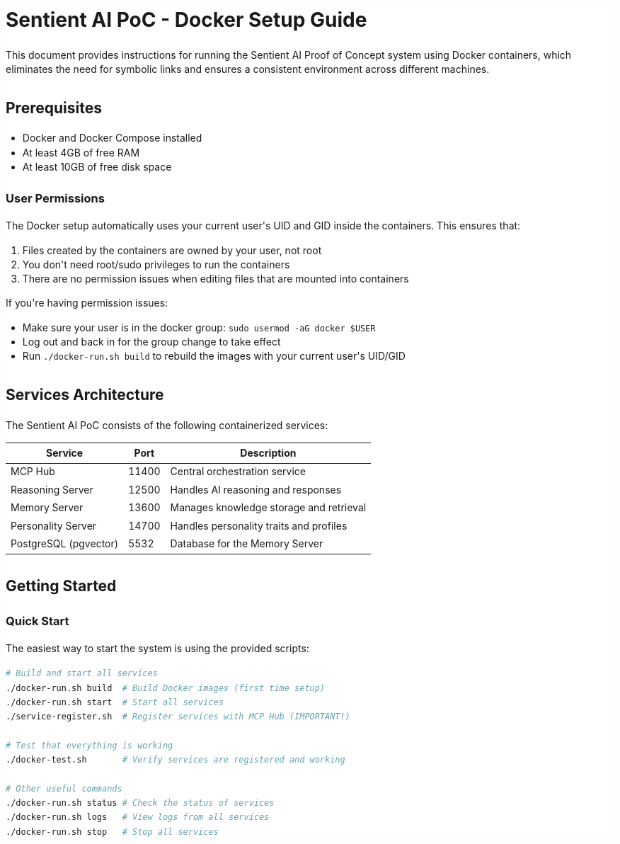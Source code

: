 # Sentient AI PoC - Docker Setup Guide

This document provides instructions for running the Sentient AI Proof of Concept system using Docker containers, which eliminates the need for symbolic links and ensures a consistent environment across different machines.

## Prerequisites

- Docker and Docker Compose installed
- At least 4GB of free RAM
- At least 10GB of free disk space

### User Permissions

The Docker setup automatically uses your current user's UID and GID inside the containers. This ensures that:

1. Files created by the containers are owned by your user, not root
2. You don't need root/sudo privileges to run the containers
3. There are no permission issues when editing files that are mounted into containers

If you're having permission issues:
- Make sure your user is in the docker group: `sudo usermod -aG docker $USER`
- Log out and back in for the group change to take effect
- Run `./docker-run.sh build` to rebuild the images with your current user's UID/GID

## Services Architecture

The Sentient AI PoC consists of the following containerized services:

| Service | Port | Description |
|---------|------|-------------|
| MCP Hub | 11400 | Central orchestration service |
| Reasoning Server | 12500 | Handles AI reasoning and responses |
| Memory Server | 13600 | Manages knowledge storage and retrieval |
| Personality Server | 14700 | Handles personality traits and profiles |
| PostgreSQL (pgvector) | 5532 | Database for the Memory Server |

## Getting Started

### Quick Start

The easiest way to start the system is using the provided scripts:

```bash
# Build and start all services
./docker-run.sh build  # Build Docker images (first time setup)
./docker-run.sh start  # Start all services
./service-register.sh  # Register services with MCP Hub (IMPORTANT!)

# Test that everything is working
./docker-test.sh       # Verify services are registered and working

# Other useful commands
./docker-run.sh status # Check the status of services
./docker-run.sh logs   # View logs from all services
./docker-run.sh stop   # Stop all services
```
